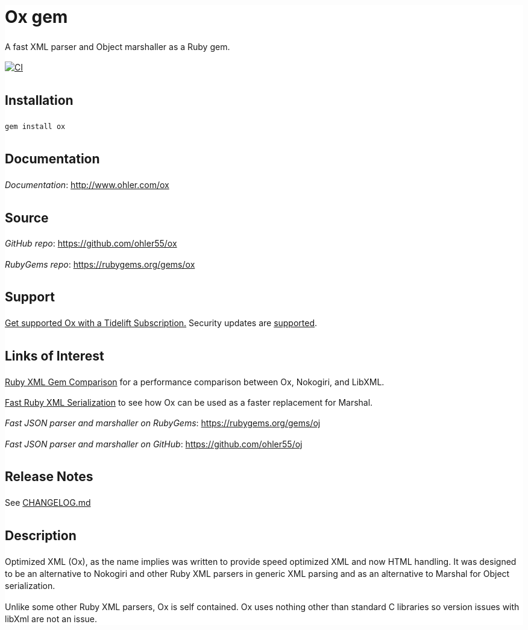 # Ox gem
A fast XML parser and Object marshaller as a Ruby gem.

[![CI](https://github.com/ohler55/ox/actions/workflows/CI.yml/badge.svg)](https://github.com/ohler55/ox/actions/workflows/CI.yml)

## Installation
    gem install ox

## Documentation

*Documentation*: http://www.ohler.com/ox

## Source

*GitHub* *repo*: https://github.com/ohler55/ox

*RubyGems* *repo*: https://rubygems.org/gems/ox

## Support

[Get supported Ox with a Tidelift Subscription.](https://tidelift.com/subscription/pkg/rubygems-ox?utm_source=rubygems-ox&utm_medium=referral&utm_campaign=readme) Security updates are [supported](https://tidelift.com/security).

## Links of Interest

[Ruby XML Gem Comparison](http://www.ohler.com/dev/xml_with_ruby/xml_with_ruby.html) for a performance comparison between Ox, Nokogiri, and LibXML.

[Fast Ruby XML Serialization](http://www.ohler.com/dev/ruby_object_xml_serialization/ruby_object_xml_serialization.html) to see how Ox can be used as a faster replacement for Marshal.

*Fast JSON parser and marshaller on RubyGems*: https://rubygems.org/gems/oj

*Fast JSON parser and marshaller on GitHub*: https://github.com/ohler55/oj

## Release Notes

See [CHANGELOG.md](CHANGELOG.md)

## Description

Optimized XML (Ox), as the name implies was written to provide speed optimized
XML and now HTML handling. It was designed to be an alternative to Nokogiri and other Ruby
XML parsers in generic XML parsing and as an alternative to Marshal for Object
serialization.

Unlike some other Ruby XML parsers, Ox is self contained. Ox uses nothing
other than standard C libraries so version issues with libXml are not an
issue.
